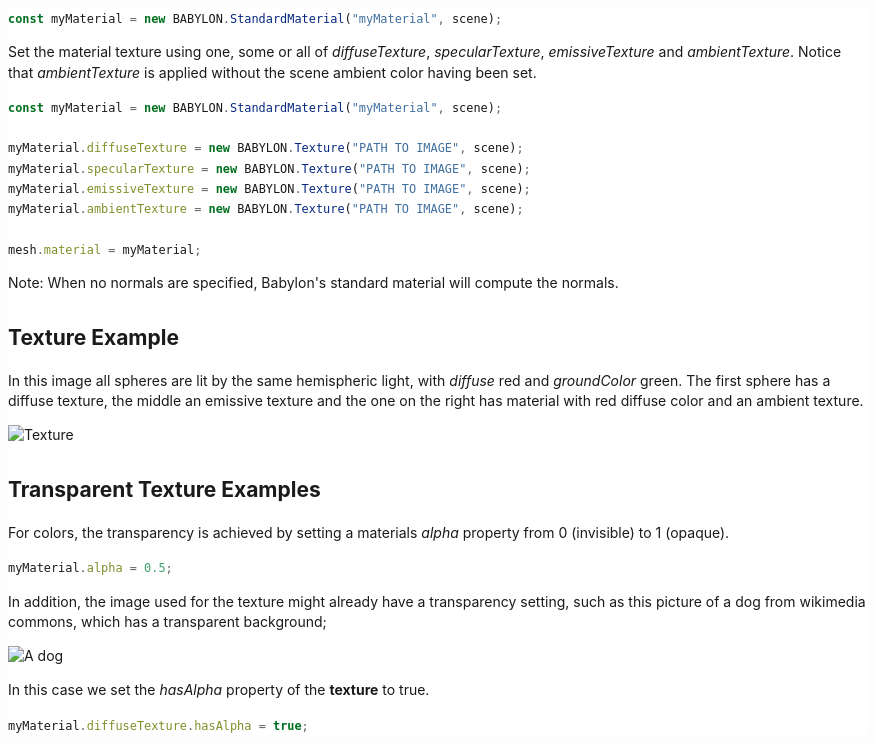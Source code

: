 ```javascript
const myMaterial = new BABYLON.StandardMaterial("myMaterial", scene);
```

Set the material texture using one, some or all of _diffuseTexture_, _specularTexture_, _emissiveTexture_ and _ambientTexture_.
Notice that _ambientTexture_ is applied without the scene ambient color having been set.

```javascript
const myMaterial = new BABYLON.StandardMaterial("myMaterial", scene);

myMaterial.diffuseTexture = new BABYLON.Texture("PATH TO IMAGE", scene);
myMaterial.specularTexture = new BABYLON.Texture("PATH TO IMAGE", scene);
myMaterial.emissiveTexture = new BABYLON.Texture("PATH TO IMAGE", scene);
myMaterial.ambientTexture = new BABYLON.Texture("PATH TO IMAGE", scene);

mesh.material = myMaterial;
```

Note: When no normals are specified, Babylon's standard material will compute the normals.

## Texture Example

In this image all spheres are lit by the same hemispheric light, with _diffuse_ red and _groundColor_ green. The first sphere has a diffuse texture, the middle an emissive texture and the one on the right has material with red diffuse color and an ambient texture.

![Texture](/img/how_to/Materials/texture1.png)

<Playground id="#20OAV9#15" title="Material with Diffuse, Emissive, and Ambient Textures" description="Simple example of using diffuse, emissive, and ambient textures in your scene materials." image="/img/playgroundsAndNMEs/divingDeeperMaterialsIntro4.jpg" isMain={true} category="Materials"/>

## Transparent Texture Examples

For colors, the transparency is achieved by setting a materials _alpha_ property from 0 (invisible) to 1 (opaque).

```javascript
myMaterial.alpha = 0.5;
```

<Playground id="#20OAV9#17" title="Transparent Texture Example" description="Simple example of transparent textures in your scene." image="/img/playgroundsAndNMEs/divingDeeperMaterialsIntro5.jpg"/>

In addition, the image used for the texture might already have a transparency setting, such as this picture of a dog from wikimedia commons,
which has a transparent background;

![A dog](/img/how_to/Materials/dog.png)

In this case we set the _hasAlpha_ property of the **texture** to true.

```javascript
myMaterial.diffuseTexture.hasAlpha = true;
```
